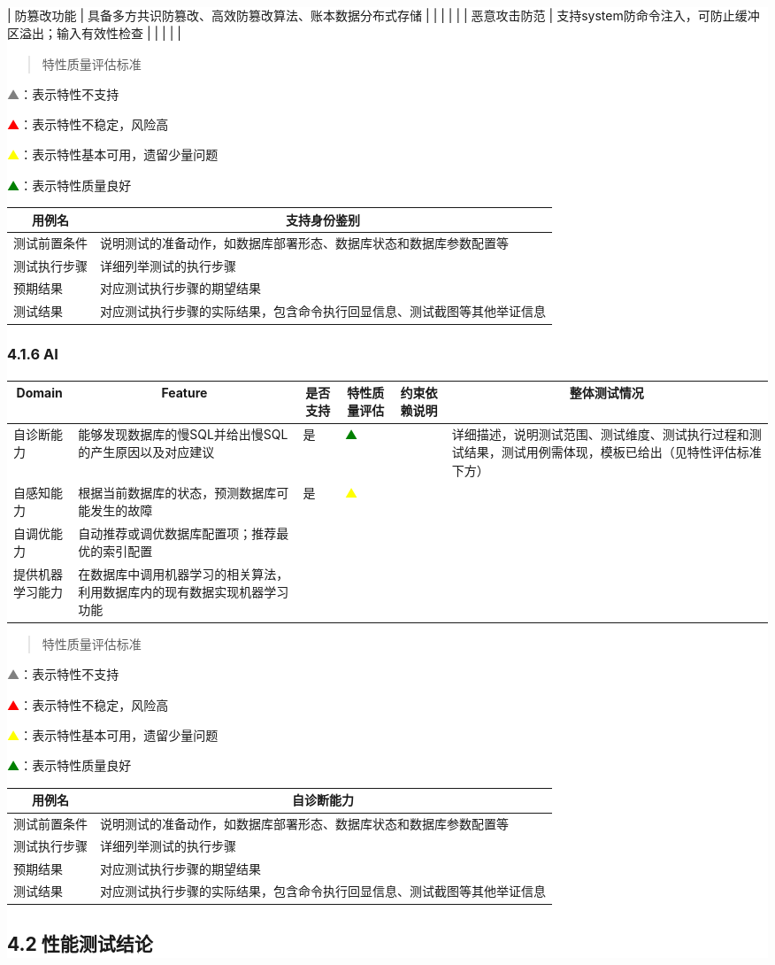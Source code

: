 | 防篡改功能   | 具备多方共识防篡改、高效防篡改算法、账本数据分布式存储       |          |                             |              |                                                              |
| 恶意攻击防范 | 支持system防命令注入，可防止缓冲区溢出；输入有效性检查       |          |                             |              |                                                              |

> 特性质量评估标准

<font color=grey>▲</font>：表示特性不支持

<font color=red>▲</font>：表示特性不稳定，风险高

<font color=yellow>▲</font>：表示特性基本可用，遗留少量问题

<font color=green>▲</font>：表示特性质量良好

| 用例名       | 支持身份鉴别                                                 |
| ------------ | ------------------------------------------------------------ |
| 测试前置条件 | 说明测试的准备动作，如数据库部署形态、数据库状态和数据库参数配置等 |
| 测试执行步骤 | 详细列举测试的执行步骤                                       |
| 预期结果     | 对应测试执行步骤的期望结果                                   |
| 测试结果     | 对应测试执行步骤的实际结果，包含命令执行回显信息、测试截图等其他举证信息 |

### 4.1.6 AI

| Domain           | Feature                                                      | 是否支持 | 特性质量评估                | 约束依赖说明 | 整体测试情况                                                 |
| ---------------- | ------------------------------------------------------------ | -------- | --------------------------- | ------------ | ------------------------------------------------------------ |
| 自诊断能力       | 能够发现数据库的慢SQL并给出慢SQL 的产生原因以及对应建议      | 是       | <font color=green>▲</font>  |              | 详细描述，说明测试范围、测试维度、测试执行过程和测试结果，测试用例需体现，模板已给出（见特性评估标准下方） |
| 自感知能力       | 根据当前数据库的状态，预测数据库可能发生的故障               | 是       | <font color=yellow>▲</font> |              |                                                              |
| 自调优能力       | 自动推荐或调优数据库配置项；推荐最优的索引配置               |          |                             |              |                                                              |
| 提供机器学习能力 | 在数据库中调用机器学习的相关算法，利用数据库内的现有数据实现机器学习功能 |          |                             |              |                                                              |

> 特性质量评估标准

<font color=grey>▲</font>：表示特性不支持

<font color=red>▲</font>：表示特性不稳定，风险高

<font color=yellow>▲</font>：表示特性基本可用，遗留少量问题

<font color=green>▲</font>：表示特性质量良好

| 用例名       | 自诊断能力                                                   |
| ------------ | ------------------------------------------------------------ |
| 测试前置条件 | 说明测试的准备动作，如数据库部署形态、数据库状态和数据库参数配置等 |
| 测试执行步骤 | 详细列举测试的执行步骤                                       |
| 预期结果     | 对应测试执行步骤的期望结果                                   |
| 测试结果     | 对应测试执行步骤的实际结果，包含命令执行回显信息、测试截图等其他举证信息 |

## 4.2   性能测试结论
